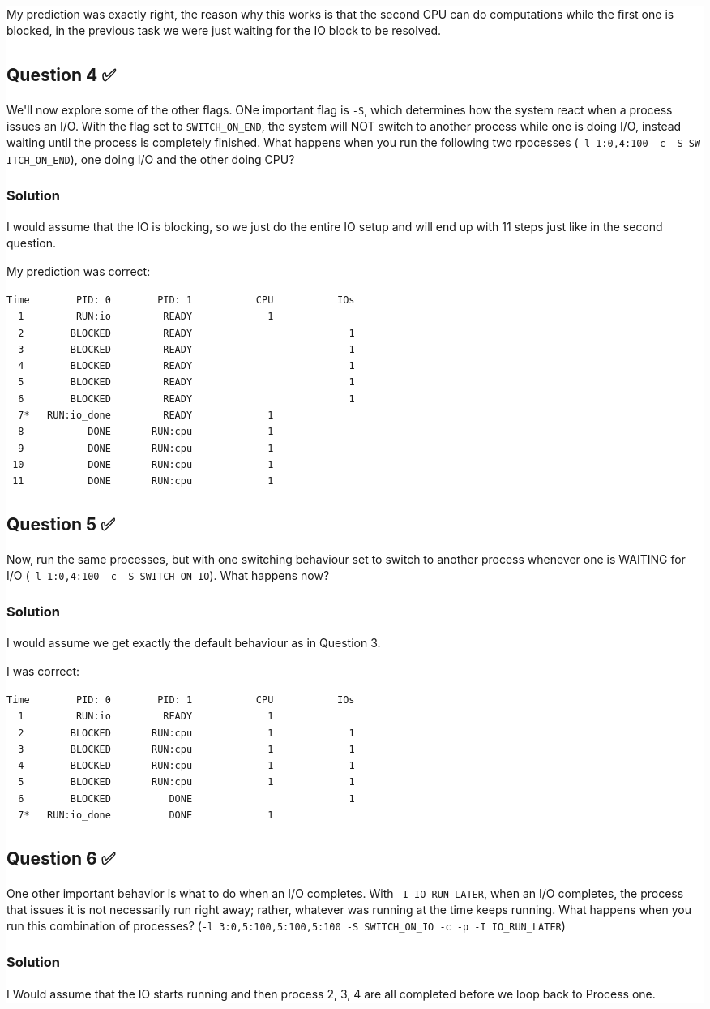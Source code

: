 My prediction was exactly right, the reason why this works is that the second CPU can do computations while the first one is blocked, in the previous task we were just waiting for the IO block to be resolved.
## Question 4 ✅
We'll now explore some of the other flags. ONe important flag is `-S`, which determines how the system react when a process issues an I/O. With the flag set to `SWITCH_ON_END`, the system will NOT switch to another process while one is doing I/O, instead waiting until the process is completely finished. What happens when you run the following two rpocesses (`-l 1:0,4:100 -c -S SWITCH_ON_END`), one doing I/O and the other doing CPU?
### Solution
I would assume that the IO is blocking, so we just do the entire IO setup and will end up with 11 steps just like in the second question.

My prediction was correct:
```
Time        PID: 0        PID: 1           CPU           IOs
  1         RUN:io         READY             1          
  2        BLOCKED         READY                           1
  3        BLOCKED         READY                           1
  4        BLOCKED         READY                           1
  5        BLOCKED         READY                           1
  6        BLOCKED         READY                           1
  7*   RUN:io_done         READY             1          
  8           DONE       RUN:cpu             1          
  9           DONE       RUN:cpu             1          
 10           DONE       RUN:cpu             1          
 11           DONE       RUN:cpu             1
```
## Question 5 ✅
Now, run the same processes, but with one switching behaviour set to switch to another process whenever one is WAITING for I/O (`-l 1:0,4:100 -c -S SWITCH_ON_IO`). What happens now?
### Solution
I would assume we get exactly the default behaviour as in Question 3.

I was correct:
```
Time        PID: 0        PID: 1           CPU           IOs
  1         RUN:io         READY             1          
  2        BLOCKED       RUN:cpu             1             1
  3        BLOCKED       RUN:cpu             1             1
  4        BLOCKED       RUN:cpu             1             1
  5        BLOCKED       RUN:cpu             1             1
  6        BLOCKED          DONE                           1
  7*   RUN:io_done          DONE             1
```
## Question 6 ✅
One other important behavior is what to do when an I/O completes. With `-I IO_RUN_LATER`, when an I/O completes, the process that issues it is not necessarily run right away; rather, whatever was running at the time keeps running. What happens when you run this combination of processes? (`-l 3:0,5:100,5:100,5:100 -S SWITCH_ON_IO -c -p -I IO_RUN_LATER`)
### Solution
I Would assume that the IO starts running and then process 2, 3, 4 are all completed before we loop back to Process one.
